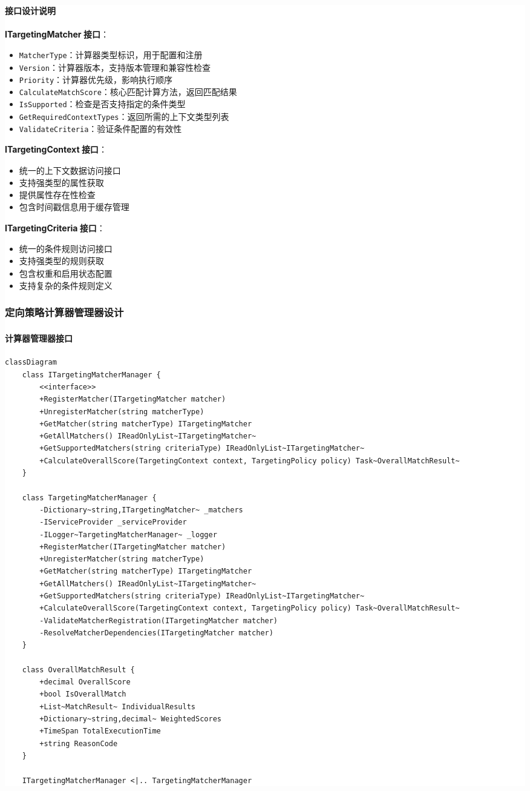 #### 接口设计说明

**ITargetingMatcher 接口**：
- `MatcherType`：计算器类型标识，用于配置和注册
- `Version`：计算器版本，支持版本管理和兼容性检查
- `Priority`：计算器优先级，影响执行顺序
- `CalculateMatchScore`：核心匹配计算方法，返回匹配结果
- `IsSupported`：检查是否支持指定的条件类型
- `GetRequiredContextTypes`：返回所需的上下文类型列表
- `ValidateCriteria`：验证条件配置的有效性

**ITargetingContext 接口**：
- 统一的上下文数据访问接口
- 支持强类型的属性获取
- 提供属性存在性检查
- 包含时间戳信息用于缓存管理

**ITargetingCriteria 接口**：
- 统一的条件规则访问接口
- 支持强类型的规则获取
- 包含权重和启用状态配置
- 支持复杂的条件规则定义

### 定向策略计算器管理器设计

#### 计算器管理器接口

```mermaid
classDiagram
    class ITargetingMatcherManager {
        <<interface>>
        +RegisterMatcher(ITargetingMatcher matcher)
        +UnregisterMatcher(string matcherType)
        +GetMatcher(string matcherType) ITargetingMatcher
        +GetAllMatchers() IReadOnlyList~ITargetingMatcher~
        +GetSupportedMatchers(string criteriaType) IReadOnlyList~ITargetingMatcher~
        +CalculateOverallScore(TargetingContext context, TargetingPolicy policy) Task~OverallMatchResult~
    }
    
    class TargetingMatcherManager {
        -Dictionary~string,ITargetingMatcher~ _matchers
        -IServiceProvider _serviceProvider
        -ILogger~TargetingMatcherManager~ _logger
        +RegisterMatcher(ITargetingMatcher matcher)
        +UnregisterMatcher(string matcherType)
        +GetMatcher(string matcherType) ITargetingMatcher
        +GetAllMatchers() IReadOnlyList~ITargetingMatcher~
        +GetSupportedMatchers(string criteriaType) IReadOnlyList~ITargetingMatcher~
        +CalculateOverallScore(TargetingContext context, TargetingPolicy policy) Task~OverallMatchResult~
        -ValidateMatcherRegistration(ITargetingMatcher matcher)
        -ResolveMatcherDependencies(ITargetingMatcher matcher)
    }
    
    class OverallMatchResult {
        +decimal OverallScore
        +bool IsOverallMatch
        +List~MatchResult~ IndividualResults
        +Dictionary~string,decimal~ WeightedScores
        +TimeSpan TotalExecutionTime
        +string ReasonCode
    }
    
    ITargetingMatcherManager <|.. TargetingMatcherManager
```